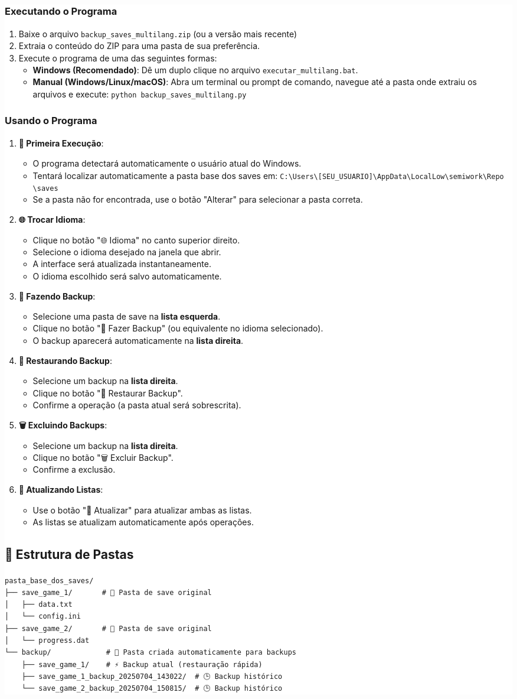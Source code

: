 ### Executando o Programa

1. Baixe o arquivo `backup_saves_multilang.zip` (ou a versão mais recente)
2. Extraia o conteúdo do ZIP para uma pasta de sua preferência.
3. Execute o programa de uma das seguintes formas:
   - **Windows (Recomendado)**: Dê um duplo clique no arquivo `executar_multilang.bat`.
   - **Manual (Windows/Linux/macOS)**: Abra um terminal ou prompt de comando, navegue até a pasta onde extraiu os arquivos e execute: `python backup_saves_multilang.py`

### Usando o Programa

1. **🏁 Primeira Execução**:
   - O programa detectará automaticamente o usuário atual do Windows.
   - Tentará localizar automaticamente a pasta base dos saves em:
     `C:\Users\[SEU_USUARIO]\AppData\LocalLow\semiwork\Repo\saves`
   - Se a pasta não for encontrada, use o botão "Alterar" para selecionar a pasta correta.

2. **🌐 Trocar Idioma**:
   - Clique no botão "🌐 Idioma" no canto superior direito.
   - Selecione o idioma desejado na janela que abrir.
   - A interface será atualizada instantaneamente.
   - O idioma escolhido será salvo automaticamente.

3. **💾 Fazendo Backup**:
   - Selecione uma pasta de save na **lista esquerda**.
   - Clique no botão "💾 Fazer Backup" (ou equivalente no idioma selecionado).
   - O backup aparecerá automaticamente na **lista direita**.

4. **🔄 Restaurando Backup**:
   - Selecione um backup na **lista direita**.
   - Clique no botão "🔄 Restaurar Backup".
   - Confirme a operação (a pasta atual será sobrescrita).

5. **🗑️ Excluindo Backups**:
   - Selecione um backup na **lista direita**.
   - Clique no botão "🗑️ Excluir Backup".
   - Confirme a exclusão.

6. **🔄 Atualizando Listas**:
   - Use o botão "🔄 Atualizar" para atualizar ambas as listas.
   - As listas se atualizam automaticamente após operações.

## 📁 Estrutura de Pastas

```
pasta_base_dos_saves/
├── save_game_1/       # 📂 Pasta de save original
│   ├── data.txt
│   └── config.ini
├── save_game_2/       # 📂 Pasta de save original
│   └── progress.dat
└── backup/             # 💾 Pasta criada automaticamente para backups
    ├── save_game_1/    # ⚡ Backup atual (restauração rápida)
    ├── save_game_1_backup_20250704_143022/  # 🕒 Backup histórico
    └── save_game_2_backup_20250704_150815/  # 🕒 Backup histórico
```

